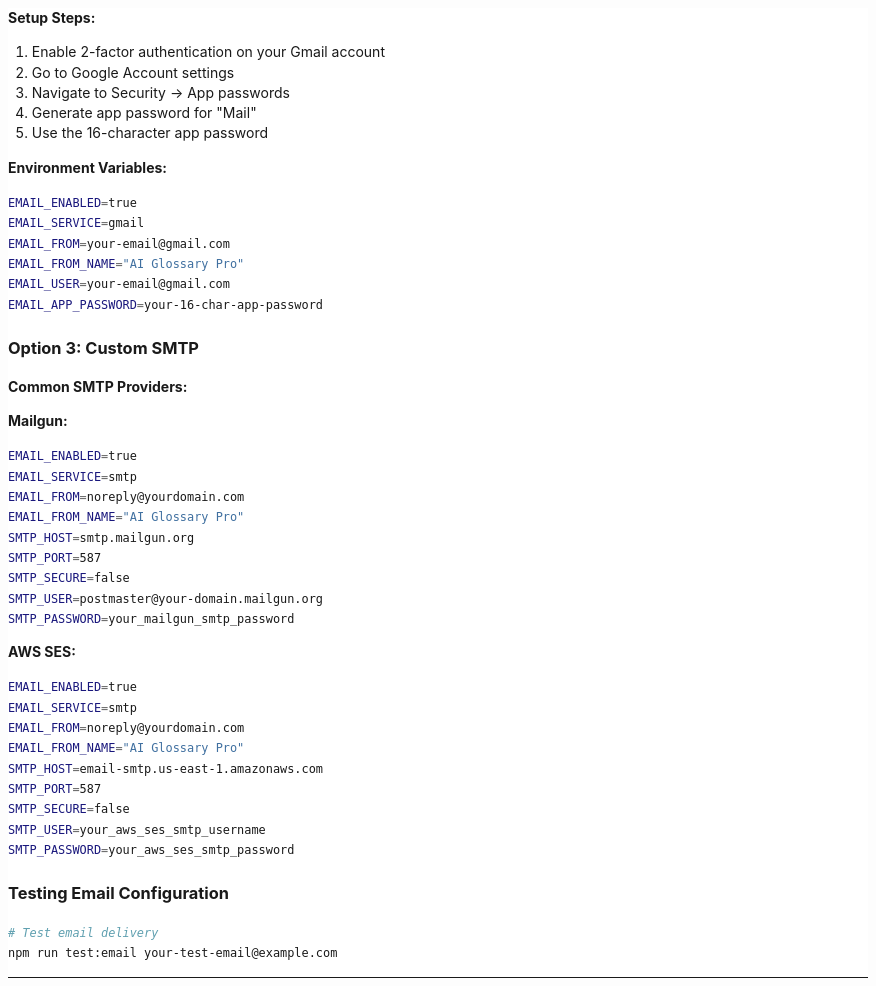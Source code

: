 **Setup Steps:**
1. Enable 2-factor authentication on your Gmail account
2. Go to Google Account settings
3. Navigate to Security → App passwords
4. Generate app password for "Mail"
5. Use the 16-character app password

**Environment Variables:**
```bash
EMAIL_ENABLED=true
EMAIL_SERVICE=gmail
EMAIL_FROM=your-email@gmail.com
EMAIL_FROM_NAME="AI Glossary Pro"
EMAIL_USER=your-email@gmail.com
EMAIL_APP_PASSWORD=your-16-char-app-password
```

### Option 3: Custom SMTP

**Common SMTP Providers:**

**Mailgun:**
```bash
EMAIL_ENABLED=true
EMAIL_SERVICE=smtp
EMAIL_FROM=noreply@yourdomain.com
EMAIL_FROM_NAME="AI Glossary Pro"
SMTP_HOST=smtp.mailgun.org
SMTP_PORT=587
SMTP_SECURE=false
SMTP_USER=postmaster@your-domain.mailgun.org
SMTP_PASSWORD=your_mailgun_smtp_password
```

**AWS SES:**
```bash
EMAIL_ENABLED=true
EMAIL_SERVICE=smtp
EMAIL_FROM=noreply@yourdomain.com
EMAIL_FROM_NAME="AI Glossary Pro"
SMTP_HOST=email-smtp.us-east-1.amazonaws.com
SMTP_PORT=587
SMTP_SECURE=false
SMTP_USER=your_aws_ses_smtp_username
SMTP_PASSWORD=your_aws_ses_smtp_password
```

### Testing Email Configuration

```bash
# Test email delivery
npm run test:email your-test-email@example.com
```

---
